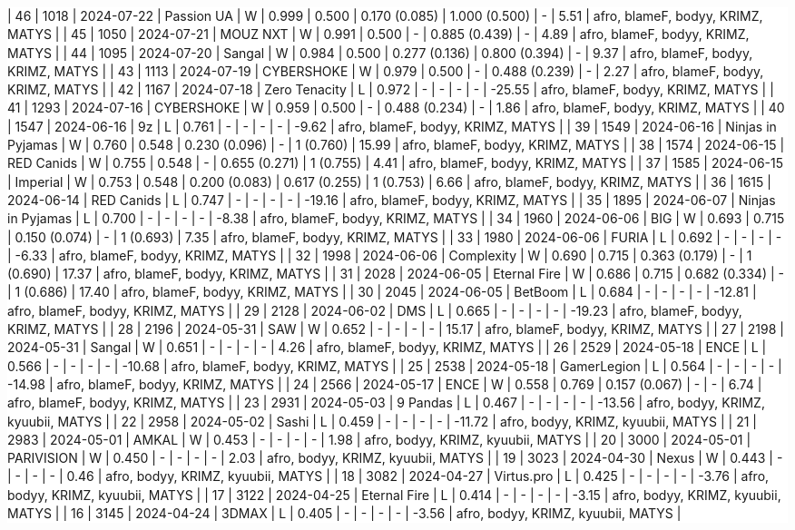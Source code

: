 |           46 |     1018 | 2024-07-22 | Passion UA        | W   | 0.999      | 0.500        | 0.170 (0.085)    | 1.000 (0.500)    | -         |     5.51 | afro, blameF, bodyy, KRIMZ, MATYS  |
|           45 |     1050 | 2024-07-21 | MOUZ NXT          | W   | 0.991      | 0.500        | -                | 0.885 (0.439)    | -         |     4.89 | afro, blameF, bodyy, KRIMZ, MATYS  |
|           44 |     1095 | 2024-07-20 | Sangal            | W   | 0.984      | 0.500        | 0.277 (0.136)    | 0.800 (0.394)    | -         |     9.37 | afro, blameF, bodyy, KRIMZ, MATYS  |
|           43 |     1113 | 2024-07-19 | CYBERSHOKE        | W   | 0.979      | 0.500        | -                | 0.488 (0.239)    | -         |     2.27 | afro, blameF, bodyy, KRIMZ, MATYS  |
|           42 |     1167 | 2024-07-18 | Zero Tenacity     | L   | 0.972      | -            | -                | -                | -         |   -25.55 | afro, blameF, bodyy, KRIMZ, MATYS  |
|           41 |     1293 | 2024-07-16 | CYBERSHOKE        | W   | 0.959      | 0.500        | -                | 0.488 (0.234)    | -         |     1.86 | afro, blameF, bodyy, KRIMZ, MATYS  |
|           40 |     1547 | 2024-06-16 | 9z                | L   | 0.761      | -            | -                | -                | -         |    -9.62 | afro, blameF, bodyy, KRIMZ, MATYS  |
|           39 |     1549 | 2024-06-16 | Ninjas in Pyjamas | W   | 0.760      | 0.548        | 0.230 (0.096)    | -                | 1 (0.760) |    15.99 | afro, blameF, bodyy, KRIMZ, MATYS  |
|           38 |     1574 | 2024-06-15 | RED Canids        | W   | 0.755      | 0.548        | -                | 0.655 (0.271)    | 1 (0.755) |     4.41 | afro, blameF, bodyy, KRIMZ, MATYS  |
|           37 |     1585 | 2024-06-15 | Imperial          | W   | 0.753      | 0.548        | 0.200 (0.083)    | 0.617 (0.255)    | 1 (0.753) |     6.66 | afro, blameF, bodyy, KRIMZ, MATYS  |
|           36 |     1615 | 2024-06-14 | RED Canids        | L   | 0.747      | -            | -                | -                | -         |   -19.16 | afro, blameF, bodyy, KRIMZ, MATYS  |
|           35 |     1895 | 2024-06-07 | Ninjas in Pyjamas | L   | 0.700      | -            | -                | -                | -         |    -8.38 | afro, blameF, bodyy, KRIMZ, MATYS  |
|           34 |     1960 | 2024-06-06 | BIG               | W   | 0.693      | 0.715        | 0.150 (0.074)    | -                | 1 (0.693) |     7.35 | afro, blameF, bodyy, KRIMZ, MATYS  |
|           33 |     1980 | 2024-06-06 | FURIA             | L   | 0.692      | -            | -                | -                | -         |    -6.33 | afro, blameF, bodyy, KRIMZ, MATYS  |
|           32 |     1998 | 2024-06-06 | Complexity        | W   | 0.690      | 0.715        | 0.363 (0.179)    | -                | 1 (0.690) |    17.37 | afro, blameF, bodyy, KRIMZ, MATYS  |
|           31 |     2028 | 2024-06-05 | Eternal Fire      | W   | 0.686      | 0.715        | 0.682 (0.334)    | -                | 1 (0.686) |    17.40 | afro, blameF, bodyy, KRIMZ, MATYS  |
|           30 |     2045 | 2024-06-05 | BetBoom           | L   | 0.684      | -            | -                | -                | -         |   -12.81 | afro, blameF, bodyy, KRIMZ, MATYS  |
|           29 |     2128 | 2024-06-02 | DMS               | L   | 0.665      | -            | -                | -                | -         |   -19.23 | afro, blameF, bodyy, KRIMZ, MATYS  |
|           28 |     2196 | 2024-05-31 | SAW               | W   | 0.652      | -            | -                | -                | -         |    15.17 | afro, blameF, bodyy, KRIMZ, MATYS  |
|           27 |     2198 | 2024-05-31 | Sangal            | W   | 0.651      | -            | -                | -                | -         |     4.26 | afro, blameF, bodyy, KRIMZ, MATYS  |
|           26 |     2529 | 2024-05-18 | ENCE              | L   | 0.566      | -            | -                | -                | -         |   -10.68 | afro, blameF, bodyy, KRIMZ, MATYS  |
|           25 |     2538 | 2024-05-18 | GamerLegion       | L   | 0.564      | -            | -                | -                | -         |   -14.98 | afro, blameF, bodyy, KRIMZ, MATYS  |
|           24 |     2566 | 2024-05-17 | ENCE              | W   | 0.558      | 0.769        | 0.157 (0.067)    | -                | -         |     6.74 | afro, blameF, bodyy, KRIMZ, MATYS  |
|           23 |     2931 | 2024-05-03 | 9 Pandas          | L   | 0.467      | -            | -                | -                | -         |   -13.56 | afro, bodyy, KRIMZ, kyuubii, MATYS |
|           22 |     2958 | 2024-05-02 | Sashi             | L   | 0.459      | -            | -                | -                | -         |   -11.72 | afro, bodyy, KRIMZ, kyuubii, MATYS |
|           21 |     2983 | 2024-05-01 | AMKAL             | W   | 0.453      | -            | -                | -                | -         |     1.98 | afro, bodyy, KRIMZ, kyuubii, MATYS |
|           20 |     3000 | 2024-05-01 | PARIVISION        | W   | 0.450      | -            | -                | -                | -         |     2.03 | afro, bodyy, KRIMZ, kyuubii, MATYS |
|           19 |     3023 | 2024-04-30 | Nexus             | W   | 0.443      | -            | -                | -                | -         |     0.46 | afro, bodyy, KRIMZ, kyuubii, MATYS |
|           18 |     3082 | 2024-04-27 | Virtus.pro        | L   | 0.425      | -            | -                | -                | -         |    -3.76 | afro, bodyy, KRIMZ, kyuubii, MATYS |
|           17 |     3122 | 2024-04-25 | Eternal Fire      | L   | 0.414      | -            | -                | -                | -         |    -3.15 | afro, bodyy, KRIMZ, kyuubii, MATYS |
|           16 |     3145 | 2024-04-24 | 3DMAX             | L   | 0.405      | -            | -                | -                | -         |    -3.56 | afro, bodyy, KRIMZ, kyuubii, MATYS |